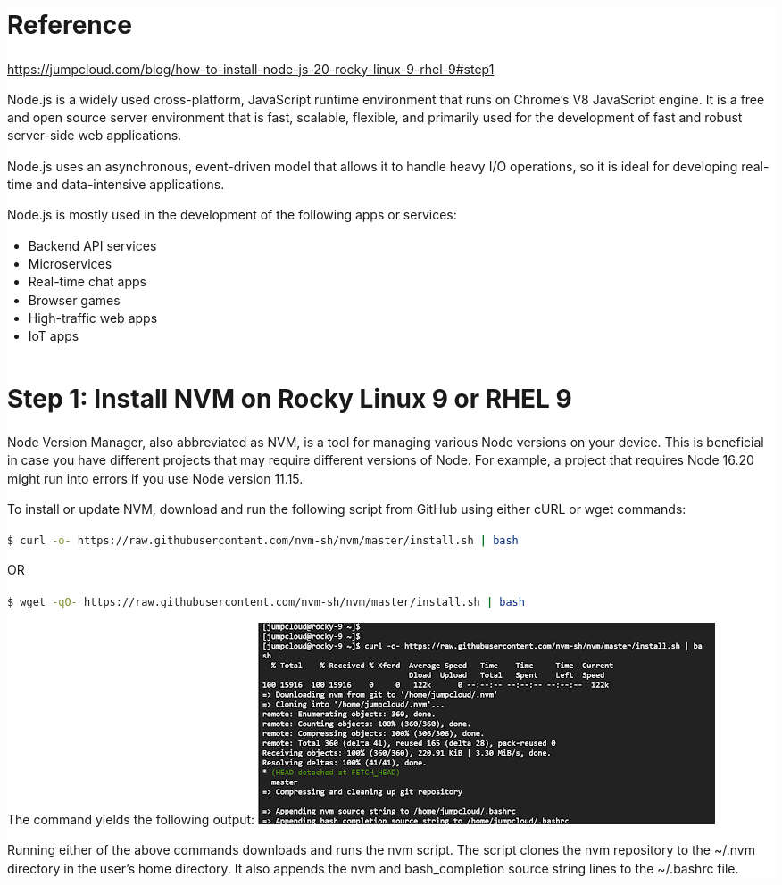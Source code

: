 # Reference
https://jumpcloud.com/blog/how-to-install-node-js-20-rocky-linux-9-rhel-9#step1

Node.js is a widely used cross-platform, JavaScript runtime environment that runs on Chrome’s V8 JavaScript engine. It is a free and open source server environment that is fast, scalable, flexible, and primarily used for the development of fast and robust server-side web applications. 

Node.js uses an asynchronous, event-driven model that allows it to handle heavy I/O operations, so it is ideal for developing real-time and data-intensive applications.

Node.js is mostly used in the development of the following apps or services:

- Backend API services
- Microservices
- Real-time chat apps
- Browser games
- High-traffic web apps
- IoT apps

# Step 1: Install NVM on Rocky Linux 9 or RHEL 9
Node Version Manager, also abbreviated as NVM, is a tool for managing various Node versions on your device. This is beneficial in case you have different projects that may require different versions of Node. For example, a project that requires Node 16.20 might run into errors if you use Node version 11.15.

To install or update NVM, download and run the following script from GitHub using either cURL or wget commands:
```bash
$ curl -o- https://raw.githubusercontent.com/nvm-sh/nvm/master/install.sh | bash
```
OR
```bash
$ wget -qO- https://raw.githubusercontent.com/nvm-sh/nvm/master/install.sh | bash
```
The command yields the following output:
![alt text](./images/image.png)

Running either of the above commands downloads and runs the nvm script. The script clones the nvm repository to the ~/.nvm directory in the user’s home directory. It also appends the nvm and bash_completion source string lines to the ~/.bashrc file.
